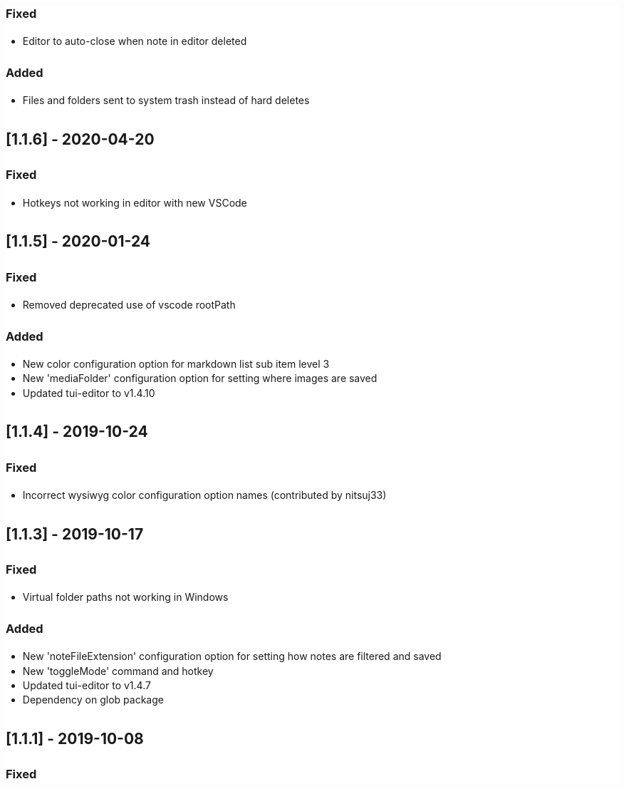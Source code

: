 ### Fixed

- Editor to auto-close when note in editor deleted

### Added

- Files and folders sent to system trash instead of hard deletes

## [1.1.6] - 2020-04-20

### Fixed

- Hotkeys not working in editor with new VSCode

## [1.1.5] - 2020-01-24

### Fixed

- Removed deprecated use of vscode rootPath

### Added

- New color configuration option for markdown list sub item level 3
- New 'mediaFolder' configuration option for setting where images are saved
- Updated tui-editor to v1.4.10

## [1.1.4] - 2019-10-24

### Fixed

- Incorrect wysiwyg color configuration option names (contributed by nitsuj33)

## [1.1.3] - 2019-10-17

### Fixed

- Virtual folder paths not working in Windows

### Added

- New 'noteFileExtension' configuration option for setting how notes are filtered and saved
- New 'toggleMode' command and hotkey
- Updated tui-editor to v1.4.7
- Dependency on glob package

## [1.1.1] - 2019-10-08

### Fixed
